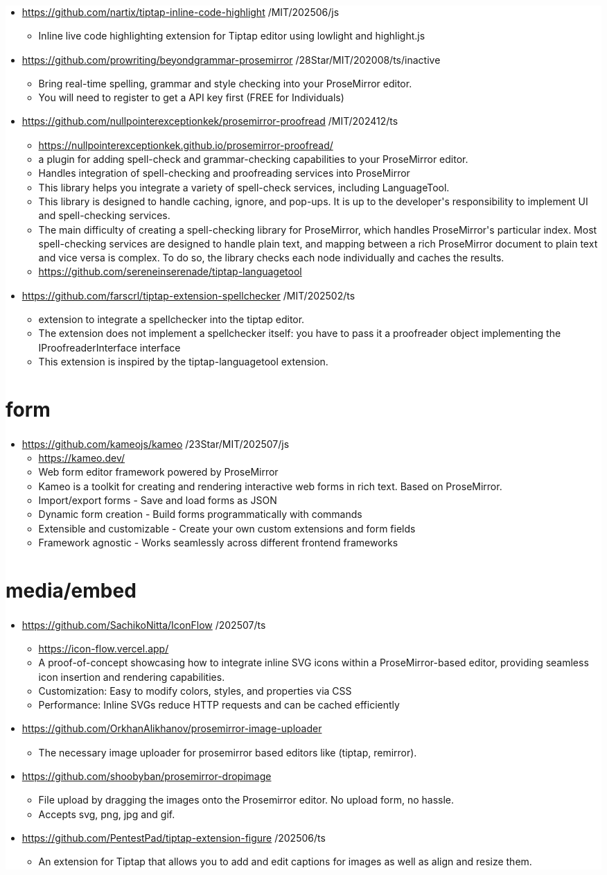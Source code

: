 - https://github.com/nartix/tiptap-inline-code-highlight /MIT/202506/js
  - Inline live code highlighting extension for Tiptap editor using lowlight and highlight.js

- https://github.com/prowriting/beyondgrammar-prosemirror /28Star/MIT/202008/ts/inactive
  - Bring real-time spelling, grammar and style checking into your ProseMirror editor.
  - You will need to register to get a API key first (FREE for Individuals)

- https://github.com/nullpointerexceptionkek/prosemirror-proofread /MIT/202412/ts
  - https://nullpointerexceptionkek.github.io/prosemirror-proofread/
  - a plugin for adding spell-check and grammar-checking capabilities to your ProseMirror editor.
  - Handles integration of spell-checking and proofreading services into ProseMirror
  - This library helps you integrate a variety of spell-check services, including LanguageTool. 
  - This library is designed to handle caching, ignore, and pop-ups. It is up to the developer's responsibility to implement UI and spell-checking services.
  - The main difficulty of creating a spell-checking library for ProseMirror, which handles ProseMirror's particular index. Most spell-checking services are designed to handle plain text, and mapping between a rich ProseMirror document to plain text and vice versa is complex. To do so, the library checks each node individually and caches the results.
  - https://github.com/sereneinserenade/tiptap-languagetool

- https://github.com/farscrl/tiptap-extension-spellchecker /MIT/202502/ts
  - extension to integrate a spellchecker into the tiptap editor.
  - The extension does not implement a spellchecker itself: you have to pass it a proofreader object implementing the IProofreaderInterface interface
  - This extension is inspired by the tiptap-languagetool extension.
# form
- https://github.com/kameojs/kameo /23Star/MIT/202507/js
  - https://kameo.dev/
  - Web form editor framework powered by ProseMirror
  - Kameo is a toolkit for creating and rendering interactive web forms in rich text. Based on ProseMirror.
  - Import/export forms - Save and load forms as JSON
  - Dynamic form creation - Build forms programmatically with commands
  - Extensible and customizable - Create your own custom extensions and form fields
  - Framework agnostic - Works seamlessly across different frontend frameworks
# media/embed
- https://github.com/SachikoNitta/IconFlow /202507/ts
  - https://icon-flow.vercel.app/
  - A proof-of-concept showcasing how to integrate inline SVG icons within a ProseMirror-based editor, providing seamless icon insertion and rendering capabilities.
  - Customization: Easy to modify colors, styles, and properties via CSS
  - Performance: Inline SVGs reduce HTTP requests and can be cached efficiently

- https://github.com/OrkhanAlikhanov/prosemirror-image-uploader
  - The necessary image uploader for prosemirror based editors like (tiptap, remirror).
- https://github.com/shoobyban/prosemirror-dropimage
  - File upload by dragging the images onto the Prosemirror editor. No upload form, no hassle. 
  - Accepts svg, png, jpg and gif.

- https://github.com/PentestPad/tiptap-extension-figure /202506/ts
  - An extension for Tiptap that allows you to add and edit captions for images as well as align and resize them.

